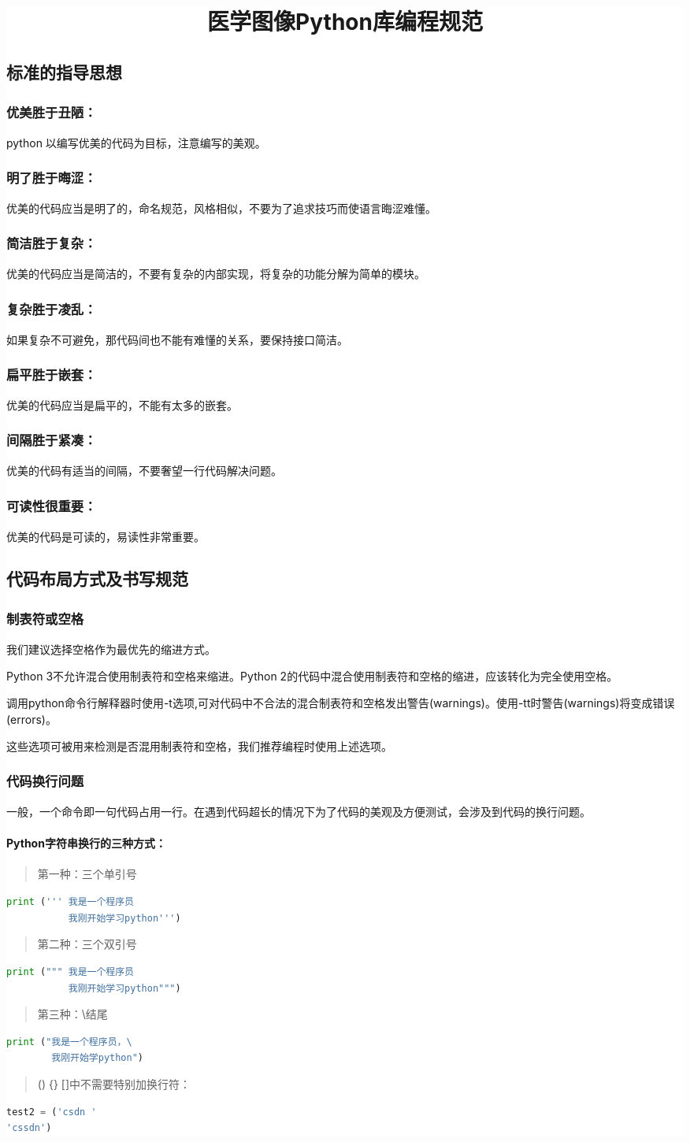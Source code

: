# <center>医学图像Python库编程规范</center >
## 标准的指导思想
### 优美胜于丑陋：
python 以编写优美的代码为目标，注意编写的美观。
### 明了胜于晦涩：
优美的代码应当是明了的，命名规范，风格相似，不要为了追求技巧而使语言晦涩难懂。
### 简洁胜于复杂：
优美的代码应当是简洁的，不要有复杂的内部实现，将复杂的功能分解为简单的模块。
### 复杂胜于凌乱：
如果复杂不可避免，那代码间也不能有难懂的关系，要保持接口简洁。
### 扁平胜于嵌套：
优美的代码应当是扁平的，不能有太多的嵌套。
### 间隔胜于紧凑：
优美的代码有适当的间隔，不要奢望一行代码解决问题。
### 可读性很重要：
优美的代码是可读的，易读性非常重要。

## 代码布局方式及书写规范
### 制表符或空格
我们建议选择空格作为最优先的缩进方式。

Python 3不允许混合使用制表符和空格来缩进。Python 2的代码中混合使用制表符和空格的缩进，应该转化为完全使用空格。

调用python命令行解释器时使用-t选项,可对代码中不合法的混合制表符和空格发出警告(warnings)。使用-tt时警告(warnings)将变成错误(errors)。

这些选项可被用来检测是否混用制表符和空格，我们推荐编程时使用上述选项。

### 代码换行问题
一般，一个命令即一句代码占用一行。在遇到代码超长的情况下为了代码的美观及方便测试，会涉及到代码的换行问题。
#### Python字符串换行的三种方式：
> 第一种：三个单引号
```python
print (''' 我是一个程序员
           我刚开始学习python''')
```
> 第二种：三个双引号
```python
print (""" 我是一个程序员
           我刚开始学习python""")
```
> 第三种：\结尾
```python
print ("我是一个程序员，\
        我刚开始学python")
```
> () {}  []中不需要特别加换行符：
```python
test2 = ('csdn '
'cssdn')
```
